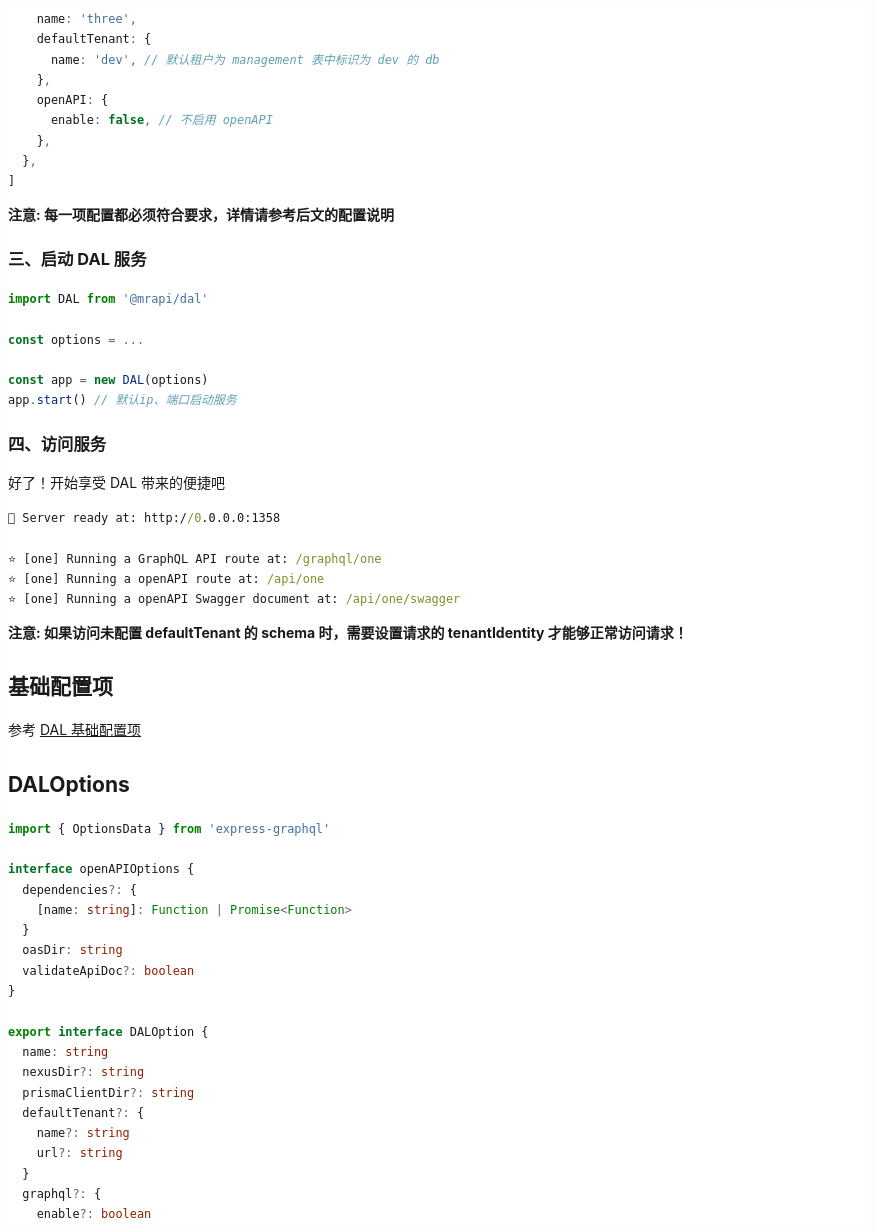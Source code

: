 ```ts
    name: 'three',
    defaultTenant: {
      name: 'dev', // 默认租户为 management 表中标识为 dev 的 db
    },
    openAPI: {
      enable: false, // 不启用 openAPI
    },
  },
]
```

**注意\: 每一项配置都必须符合要求，详情请参考后文的配置说明**

### 三、启动 DAL 服务

```ts
import DAL from '@mrapi/dal'

const options = ...

const app = new DAL(options)
app.start() // 默认ip、端口启动服务
```

### 四、访问服务

好了！开始享受 DAL 带来的便捷吧

```cmd
🚀 Server ready at: http://0.0.0.0:1358

⭐️ [one] Running a GraphQL API route at: /graphql/one
⭐️ [one] Running a openAPI route at: /api/one
⭐️ [one] Running a openAPI Swagger document at: /api/one/swagger
```

**注意\: 如果访问未配置 defaultTenant 的 schema 时，需要设置请求的 tenantIdentity 才能够正常访问请求！**

## 基础配置项

参考 [DAL 基础配置项](https://mrapi-js.github.io/docs/zh/Configuration/DAL.html)

## DALOptions

```ts
import { OptionsData } from 'express-graphql'

interface openAPIOptions {
  dependencies?: {
    [name: string]: Function | Promise<Function>
  }
  oasDir: string
  validateApiDoc?: boolean
}

export interface DALOption {
  name: string
  nexusDir?: string
  prismaClientDir?: string
  defaultTenant?: {
    name?: string
    url?: string
  }
  graphql?: {
    enable?: boolean
```